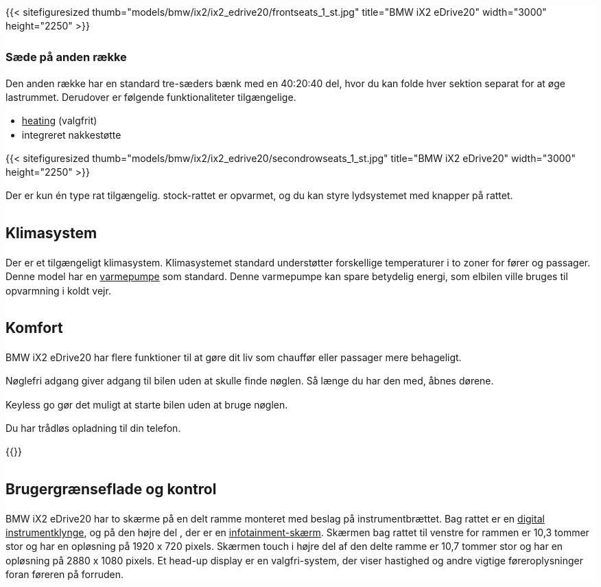 
{{< sitefiguresized thumb="models/bmw/ix2/ix2_edrive20/frontseats_1_st.jpg" title="BMW iX2 eDrive20" width="3000" height="2250"  >}}


### Sæde på anden række



Den anden række har en standard tre-sæders bænk med en 40:20:40 del, hvor du kan folde hver sektion separat for at øge lastrummet. Derudover er følgende funktionaliteter tilgængelige.

- [heating](../../../../technology/seats/adjustment/#heating) (valgfrit)
- integreret nakkestøtte


{{< sitefiguresized thumb="models/bmw/ix2/ix2_edrive20/secondrowseats_1_st.jpg" title="BMW iX2 eDrive20" width="3000" height="2250"  >}}


Der er kun én type rat tilgængelig. stock-rattet er opvarmet, og du kan styre lydsystemet med knapper på rattet.

## Klimasystem

Der er et tilgængeligt klimasystem. Klimasystemet standard understøtter forskellige temperaturer i to zoner for fører og passager. Denne model har en [varmepumpe](../../../../technology/hvac/#heat-pump) som standard. Denne varmepumpe kan spare betydelig energi, som elbilen ville bruges til opvarmning i koldt vejr.

## Komfort

BMW iX2 eDrive20 har flere funktioner til at gøre dit liv som chauffør eller passager mere behageligt.

Nøglefri adgang giver adgang til bilen uden at skulle finde nøglen. Så længe du har den med, åbnes dørene.

Keyless go gør det muligt at starte bilen uden at bruge nøglen.

Du har trådløs opladning til din telefon.

{{<evkxdisplayaddarticle />}}



## Brugergrænseflade og kontrol

BMW iX2 eDrive20 har to skærme på en delt ramme monteret med beslag på instrumentbrættet. Bag rattet er en [digital instrumentklynge](../../../../technology/userinterface/screens/#digital-instruments), og på den højre del , der er en [infotainment-skærm](../../../../technology/userinterface/screens/#infotainment-skærm). Skærmen  bag rattet til venstre for rammen er 10,3 tommer stor og har en opløsning på 1920 x 720 pixels. Skærmen touch i højre del af den delte ramme er 10,7 tommer stor og har en opløsning på 2880 x 1080 pixels.
Et head-up display er en valgfri-system, der viser hastighed og andre vigtige føreroplysninger foran føreren på forruden.

